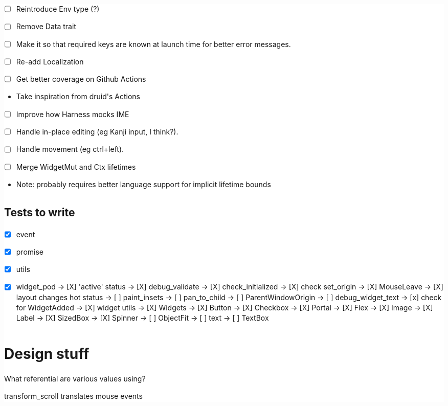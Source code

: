 - [ ] Reintroduce Env type (?)
 - [ ] Remove Data trait
 - [ ] Make it so that required keys are known at launch time for better error messages.
 - [ ] Re-add Localization

- [ ] Get better coverage on Github Actions
 - Take inspiration from druid's Actions

- [ ] Improve how Harness mocks IME
 - [ ] Handle in-place editing (eg Kanji input, I think?).
 - [ ] Handle movement (eg ctrl+left).

- [ ] Merge WidgetMut and Ctx lifetimes
 - Note: probably requires better language support for implicit lifetime bounds

## Tests to write

- [X] event
- [X] promise
- [X] utils
- [X] widget_pod
 -> [X] 'active' status
 -> [X] debug_validate
 -> [X] check_initialized
 -> [X] check set_origin
 -> [X] MouseLeave
 -> [X] layout changes hot status
 -> [ ] paint_insets
 -> [ ] pan_to_child
 -> [ ] ParentWindowOrigin
 -> [ ] debug_widget_text
 -> [x] check for WidgetAdded
-> [X] widget utils
-> [X] Widgets
 -> [X] Button
 -> [X] Checkbox
 -> [X] Portal
 -> [X] Flex
 -> [X] Image
 -> [X] Label
 -> [X] SizedBox
 -> [X] Spinner
-> [ ] ObjectFit
-> [ ] text
 -> [ ] TextBox


# Design stuff

What referential are various values using?

transform_scroll translates mouse events
